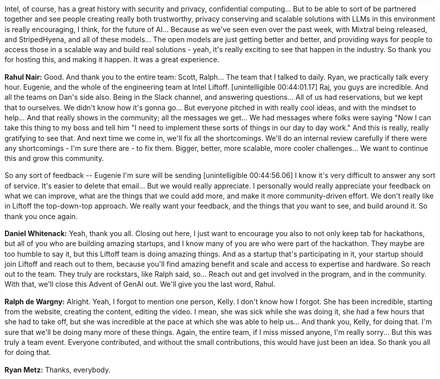 Intel, of course, has a great history with security and privacy, confidential computing... But to be able to sort of be partnered together and see people creating really both trustworthy, privacy conserving and scalable solutions with LLMs in this environment is really encouraging, I think, for the future of AI... Because as we've seen even over the past week, with Mixtral being released, and StripedHyena, and all of these models... The open models are just getting better and better, and providing ways for people to access those in a scalable way and build real solutions - yeah, it's really exciting to see that happen in the industry. So thank you for hosting this, and making it happen. It was a great experience.

**Rahul Nair:** Good. And thank you to the entire team: Scott, Ralph... The team that I talked to daily. Ryan, we practically talk every hour. Eugenie, and the whole of the engineering team at Intel Liftoff. \[unintelligible 00:44:01.17\] Raj, you guys are incredible. And all the teams on Dan's side also. Being in the Slack channel, and answering questions... All of us had reservations, but we kept that to ourselves. We didn't know how it's gonna go... But everyone pitched in with really cool ideas, and with the mindset to help... And that really shows in the community; all the messages we get... We had messages where folks were saying "Now I can take this thing to my boss and tell him "I need to implement these sorts of things in our day to day work." And this is really, really gratifying to see that.
And next time we come in, we'll fix all the shortcomings. We'll do an internal review carefully if there were any shortcomings - I'm sure there are - to fix them. Bigger, better, more scalable, more cooler challenges... We want to continue this and grow this community.

So any sort of feedback -- Eugenie I'm sure will be sending \[unintelligible 00:44:56.06\] I know it's very difficult to answer any sort of service. It's easier to delete that email... But we would really appreciate. I personally would really appreciate your feedback on what we can improve, what are the things that we could add more, and make it more community-driven effort. We don't really like in Liftoff the top-down-top approach. We really want your feedback, and the things that you want to see, and build around it. So thank you once again.

**Daniel Whitenack:** Yeah, thank you all. Closing out here, I just want to encourage you also to not only keep tab for hackathons, but all of you who are building amazing startups, and I know many of you are who were part of the hackathon. They maybe are too humble to say it, but this Liftoff team is doing amazing things. And as a startup that's participating in it, your startup should join Liftoff and reach out to them, because you'll find amazing benefit and scale and access to expertise and hardware. So reach out to the team. They truly are rockstars, like Ralph said, so... Reach out and get involved in the program, and in the community.
With that, we'll close this Advent of GenAI out. We'll give you the last word, Rahul.

**Ralph de Wargny:** Alright. Yeah, I forgot to mention one person, Kelly. I don't know how I forgot. She has been incredible, starting from the website, creating the content, editing the video. I mean, she was sick while she was doing it, she had a few hours that she had to take off, but she was incredible at the pace at which she was able to help us... And thank you, Kelly, for doing that. I'm sure that we'll be doing many more of these things. Again, the entire team, if I miss missed anyone, I'm really sorry... But this was truly a team event. Everyone contributed, and without the small contributions, this would have just been an idea. So thank you all for doing that.

**Ryan Metz:** Thanks, everybody.
